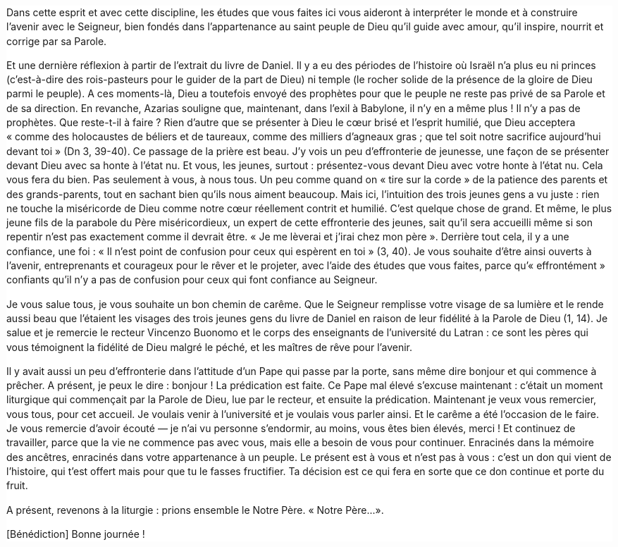 Dans cette esprit et avec cette discipline, les études que vous faites ici vous aideront à interpréter le monde et à construire l’avenir avec le Seigneur, bien fondés dans l’appartenance au saint peuple de Dieu qu’il guide avec amour, qu’il inspire, nourrit et corrige par sa Parole.

Et une dernière réflexion à partir de l’extrait du livre de Daniel. Il y a eu des périodes de l’histoire où Israël n’a plus eu ni princes (c’est-à-dire des rois-pasteurs pour le guider de la part de Dieu) ni temple (le rocher solide de la présence de la gloire de Dieu parmi le peuple). A ces moments-là, Dieu a toutefois envoyé des prophètes pour que le peuple ne reste pas privé de sa Parole et de sa direction. En revanche, Azarias souligne que, maintenant, dans l’exil à Babylone, il n’y en a même plus ! Il n’y a pas de prophètes. Que reste-t-il à faire ? Rien d’autre que se présenter à Dieu le cœur brisé et l’esprit humilié, que Dieu acceptera « comme des holocaustes de béliers et de taureaux, comme des milliers d’agneaux gras ; que tel soit notre sacrifice aujourd’hui devant toi » (Dn 3, 39-40). Ce passage de la prière est beau. J’y vois un peu d’effronterie de jeunesse, une façon de se présenter devant Dieu avec sa honte à l’état nu. Et vous, les jeunes, surtout : présentez-vous devant Dieu avec votre honte à l’état nu. Cela vous fera du bien. Pas seulement à vous, à nous tous. Un peu comme quand on « tire sur la corde » de la patience des parents et des grands-parents, tout en sachant bien qu’ils nous aiment beaucoup. Mais ici, l’intuition des trois jeunes gens a vu juste : rien ne touche la miséricorde de Dieu comme notre cœur réellement contrit et humilié. C’est quelque chose de grand. Et même, le plus jeune fils de la parabole du Père miséricordieux, un expert de cette effronterie des jeunes, sait qu’il sera accueilli même si son repentir n’est pas exactement comme il devrait être. « Je me lèverai et j’irai chez mon père ». Derrière tout cela, il y a une confiance, une foi : « Il n’est point de confusion pour ceux qui espèrent en toi » (3, 40). Je vous souhaite d’être ainsi ouverts à l’avenir, entreprenants et courageux pour le rêver et le projeter, avec l’aide des études que vous faites, parce qu’« effrontément » confiants qu’il n’y a pas de confusion pour ceux qui font confiance au Seigneur.

Je vous salue tous, je vous souhaite un bon chemin de carême. Que le Seigneur remplisse votre visage de sa lumière et le rende aussi beau que l’étaient les visages des trois jeunes gens du livre de Daniel en raison de leur fidélité à la Parole de Dieu (1, 14). Je salue et je remercie le recteur Vincenzo Buonomo et le corps des enseignants de l’université du Latran : ce sont les pères qui vous témoignent la fidélité de Dieu malgré le péché, et les maîtres de rêve pour l’avenir.

Il y avait aussi un peu d’effronterie dans l’attitude d’un Pape qui passe par la porte, sans même dire bonjour et qui commence à prêcher. A présent, je peux le dire : bonjour ! La prédication est faite. Ce Pape mal élevé s’excuse maintenant : c’était un moment liturgique qui commençait par la Parole de Dieu, lue par le recteur, et ensuite la prédication. Maintenant je veux vous remercier, vous tous, pour cet accueil. Je voulais venir à l’université et je voulais vous parler ainsi. Et le carême a été l’occasion de le faire. Je vous remercie d’avoir écouté — je n’ai vu personne s’endormir, au moins, vous êtes bien élevés, merci ! Et continuez de travailler, parce que la vie ne commence pas avec vous, mais elle a besoin de vous pour continuer. Enracinés dans la mémoire des ancêtres, enracinés dans votre appartenance à un peuple. Le présent est à vous et n’est pas à vous : c’est un don qui vient de l’histoire, qui t’est offert mais pour que tu le fasses fructifier. Ta décision est ce qui fera en sorte que ce don continue et porte du fruit.

A présent, revenons à la liturgie : prions ensemble le Notre Père. « Notre Père...».

[Bénédiction] Bonne journée !